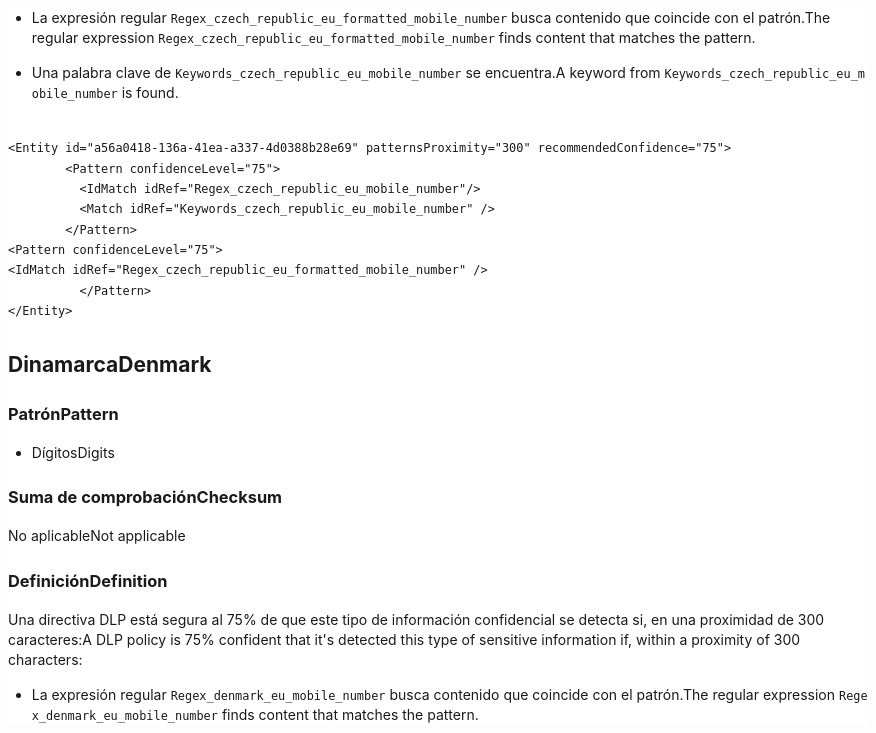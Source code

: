 - <span data-ttu-id="4312e-159">La expresión regular `Regex_czech_republic_eu_formatted_mobile_number` busca contenido que coincide con el patrón.</span><span class="sxs-lookup"><span data-stu-id="4312e-159">The regular expression  `Regex_czech_republic_eu_formatted_mobile_number` finds content that matches the pattern.</span></span> 
    
- <span data-ttu-id="4312e-160">Una palabra clave de `Keywords_czech_republic_eu_mobile_number` se encuentra.</span><span class="sxs-lookup"><span data-stu-id="4312e-160">A keyword from  `Keywords_czech_republic_eu_mobile_number` is found.</span></span> 
    
```
 
<Entity id="a56a0418-136a-41ea-a337-4d0388b28e69" patternsProximity="300" recommendedConfidence="75">
        <Pattern confidenceLevel="75">
          <IdMatch idRef="Regex_czech_republic_eu_mobile_number"/>
          <Match idRef="Keywords_czech_republic_eu_mobile_number" />
        </Pattern>
<Pattern confidenceLevel="75">
<IdMatch idRef="Regex_czech_republic_eu_formatted_mobile_number" />
          </Pattern>
</Entity>
```

## <a name="denmark"></a><span data-ttu-id="4312e-161">Dinamarca</span><span class="sxs-lookup"><span data-stu-id="4312e-161">Denmark</span></span>

### <a name="pattern"></a><span data-ttu-id="4312e-162">Patrón</span><span class="sxs-lookup"><span data-stu-id="4312e-162">Pattern</span></span>

-  <span data-ttu-id="4312e-163">Dígitos</span><span class="sxs-lookup"><span data-stu-id="4312e-163">Digits</span></span> 
    
### <a name="checksum"></a><span data-ttu-id="4312e-164">Suma de comprobación</span><span class="sxs-lookup"><span data-stu-id="4312e-164">Checksum</span></span>

<span data-ttu-id="4312e-165">No aplicable</span><span class="sxs-lookup"><span data-stu-id="4312e-165">Not applicable</span></span>
  
### <a name="definition"></a><span data-ttu-id="4312e-166">Definición</span><span class="sxs-lookup"><span data-stu-id="4312e-166">Definition</span></span>

<span data-ttu-id="4312e-167">Una directiva DLP está segura al 75% de que este tipo de información confidencial se detecta si, en una proximidad de 300 caracteres:</span><span class="sxs-lookup"><span data-stu-id="4312e-167">A DLP policy is 75% confident that it's detected this type of sensitive information if, within a proximity of 300 characters:</span></span>
  
- <span data-ttu-id="4312e-168">La expresión regular `Regex_denmark_eu_mobile_number` busca contenido que coincide con el patrón.</span><span class="sxs-lookup"><span data-stu-id="4312e-168">The regular expression  `Regex_denmark_eu_mobile_number` finds content that matches the pattern.</span></span> 
    